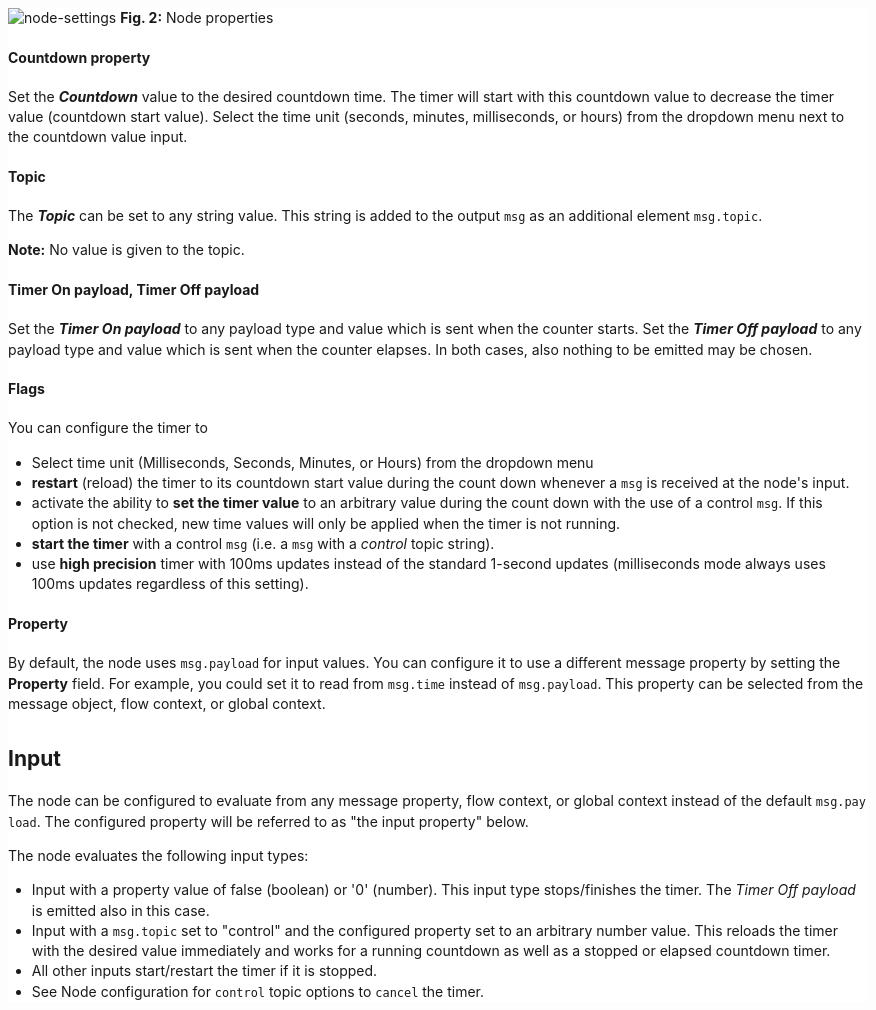 ![node-settings](images/node-settings.png "Node properties")
**Fig. 2:** Node properties


#### Countdown property
Set the ***Countdown*** value to the desired countdown time. The timer will start with this countdown value to decrease the timer value (countdown start value). Select the time unit (seconds, minutes, milliseconds, or hours) from the dropdown menu next to the countdown value input.

#### Topic
The ***Topic*** can be set to any string value. This string is added to the output `msg` as an additional element `msg.topic`.

**Note:** No value is given to the topic.

#### Timer On payload, Timer Off payload
Set the ***Timer On payload*** to any payload type and value which is sent when the counter starts.
Set the ***Timer Off payload*** to any payload type and value which is sent when the counter elapses.
In both cases, also nothing to be emitted may be chosen.

#### Flags
You can configure the timer to
- Select time unit (Milliseconds, Seconds, Minutes, or Hours) from the dropdown menu
- **restart** (reload) the timer to its countdown start value during the count down whenever a `msg` is received at the node's input.
- activate the ability to **set the timer value** to an arbitrary value during the count down with the use of a control `msg`. If this option is not checked, new time values will only be applied when the timer is not running.
- **start the timer** with a control `msg` (i.e. a `msg` with a *control* topic string).
- use **high precision** timer with 100ms updates instead of the standard 1-second updates (milliseconds mode always uses 100ms updates regardless of this setting).

#### Property
By default, the node uses `msg.payload` for input values. You can configure it to use a different message property by setting the **Property** field. For example, you could set it to read from `msg.time` instead of `msg.payload`. This property can be selected from the message object, flow context, or global context.

## Input
The node can be configured to evaluate from any message property, flow context, or global context instead of the default `msg.payload`. The configured property will be referred to as "the input property" below.

The node evaluates the following input types:
- Input with a property value of false (boolean) or '0' (number).
  This input type stops/finishes the timer. The *Timer Off payload* is emitted also in this case.
- Input with a `msg.topic` set to "control" and the configured property set to an arbitrary number value. This reloads the timer with the desired value immediately and works for a running countdown as well as a stopped or elapsed countdown timer.
- All other inputs start/restart the timer if it is stopped.
- See Node configuration for `control` topic options to `cancel` the timer.
